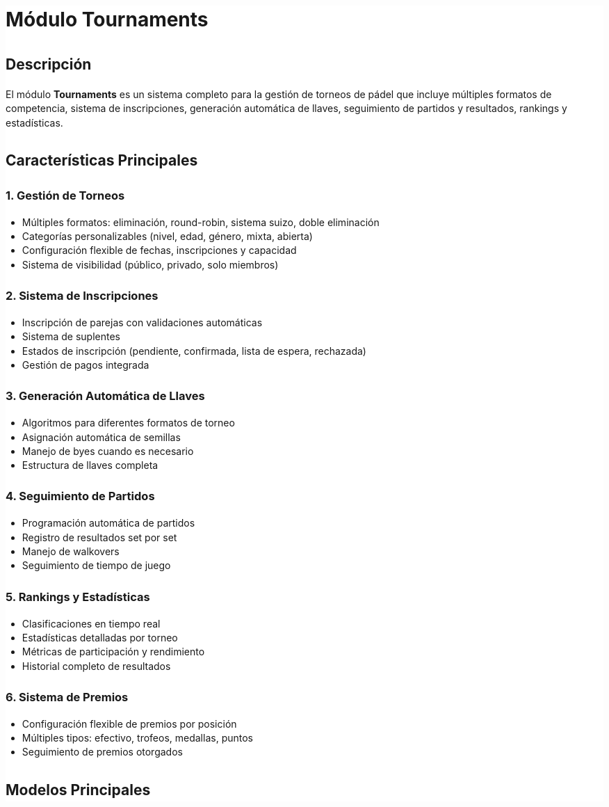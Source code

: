 # Módulo Tournaments

## Descripción

El módulo **Tournaments** es un sistema completo para la gestión de torneos de pádel que incluye múltiples formatos de competencia, sistema de inscripciones, generación automática de llaves, seguimiento de partidos y resultados, rankings y estadísticas.

## Características Principales

### 1. **Gestión de Torneos**
- Múltiples formatos: eliminación, round-robin, sistema suizo, doble eliminación
- Categorías personalizables (nivel, edad, género, mixta, abierta)
- Configuración flexible de fechas, inscripciones y capacidad
- Sistema de visibilidad (público, privado, solo miembros)

### 2. **Sistema de Inscripciones**
- Inscripción de parejas con validaciones automáticas
- Sistema de suplentes
- Estados de inscripción (pendiente, confirmada, lista de espera, rechazada)
- Gestión de pagos integrada

### 3. **Generación Automática de Llaves**
- Algoritmos para diferentes formatos de torneo
- Asignación automática de semillas
- Manejo de byes cuando es necesario
- Estructura de llaves completa

### 4. **Seguimiento de Partidos**
- Programación automática de partidos
- Registro de resultados set por set
- Manejo de walkovers
- Seguimiento de tiempo de juego

### 5. **Rankings y Estadísticas**
- Clasificaciones en tiempo real
- Estadísticas detalladas por torneo
- Métricas de participación y rendimiento
- Historial completo de resultados

### 6. **Sistema de Premios**
- Configuración flexible de premios por posición
- Múltiples tipos: efectivo, trofeos, medallas, puntos
- Seguimiento de premios otorgados

## Modelos Principales
